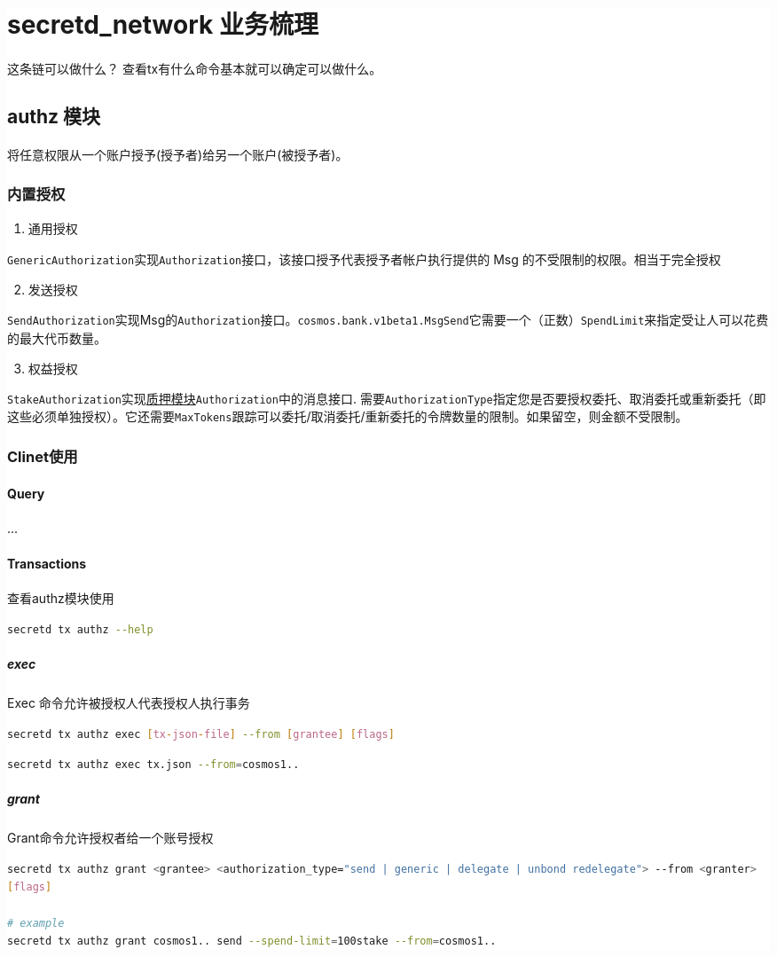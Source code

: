 # secretd_network 业务梳理

这条链可以做什么？ 查看tx有什么命令基本就可以确定可以做什么。

## authz 模块

将任意权限从一个账户授予(授予者)给另一个账户(被授予者)。

### 内置授权

1. 通用授权

`GenericAuthorization`实现`Authorization`接口，该接口授予代表授予者帐户执行提供的 Msg 的不受限制的权限。相当于完全授权

2. 发送授权

`SendAuthorization`实现Msg的`Authorization`接口。`cosmos.bank.v1beta1.MsgSend`它需要一个（正数）`SpendLimit`来指定受让人可以花费的最大代币数量。

3. 权益授权

`StakeAuthorization`实现[质押模块](https://docs.cosmos.network/v0.44/modules/staking/)`Authorization`中的消息接口. 需要`AuthorizationType`指定您是否要授权委托、取消委托或重新委托（即这些必须单独授权）。它还需要`MaxTokens`跟踪可以委托/取消委托/重新委托的令牌数量的限制。如果留空，则金额不受限制。

### Clinet使用

#### Query 

...

#### Transactions

查看authz模块使用

```bash
secretd tx authz --help
```

##### exec

Exec 命令允许被授权人代表授权人执行事务

```bash
secretd tx authz exec [tx-json-file] --from [grantee] [flags]
```

```bash
secretd tx authz exec tx.json --from=cosmos1..
```

##### grant

Grant命令允许授权者给一个账号授权

```bash
secretd tx authz grant <grantee> <authorization_type="send | generic | delegate | unbond redelegate"> --from <granter> [flags]

# example 
secretd tx authz grant cosmos1.. send --spend-limit=100stake --from=cosmos1..
```
